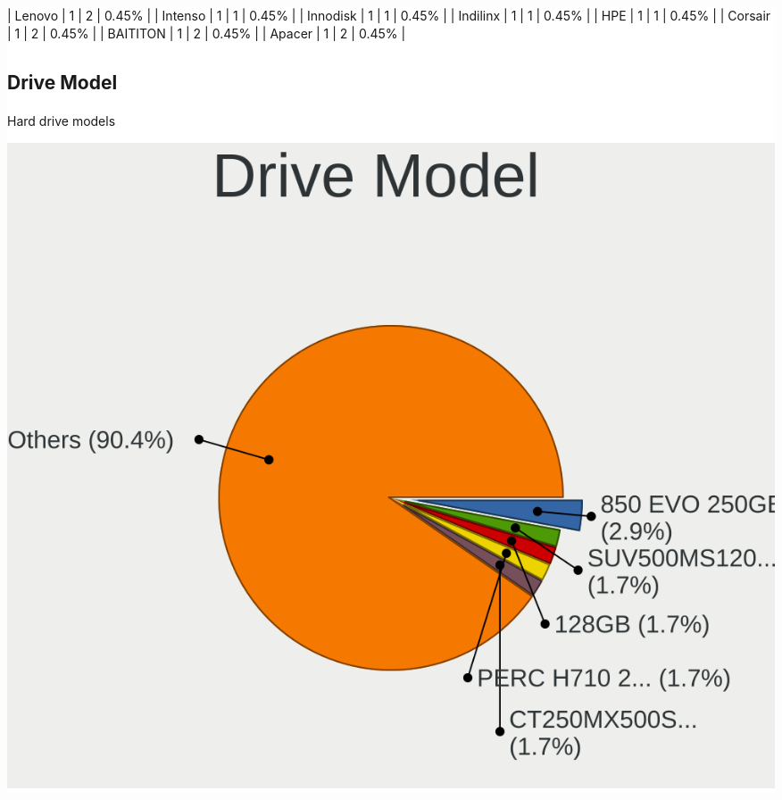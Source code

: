 | Lenovo              | 1         | 2      | 0.45%   |
| Intenso             | 1         | 1      | 0.45%   |
| Innodisk            | 1         | 1      | 0.45%   |
| Indilinx            | 1         | 1      | 0.45%   |
| HPE                 | 1         | 1      | 0.45%   |
| Corsair             | 1         | 2      | 0.45%   |
| BAITITON            | 1         | 2      | 0.45%   |
| Apacer              | 1         | 2      | 0.45%   |

Drive Model
-----------

Hard drive models

![Drive Model](./images/pie_chart_bsd/drive_model.svg)
